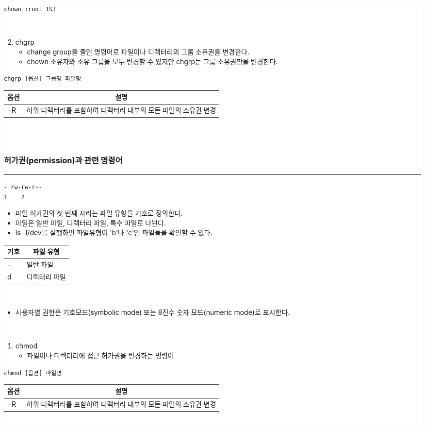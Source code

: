 ```
chown :root TST
```

<br>

2. chgrp
   - change group을 줄인 명령어로 파일이나 디렉터리의 그룹 소유권을 변경한다.
   - chown 소유자와 소유 그룹을 모두 변경할 수 있지만 chgrp는 그룹 소유권만을 변경한다.

```
chgrp [옵션] 그룹명 파일명
```

| 옵션 | 설명                                                             |
| ---- | ---------------------------------------------------------------- |
| -R   | 하위 디렉터리를 포함하여 디렉터리 내부의 모든 파일의 소유권 변경 |

<br>
<br>

### 허가권(permission)과 관련 명령어

---

```
- rw-rw-r--
1    2
```

- 파일 허가권의 첫 번째 자리는 파일 유형을 기호로 정의한다.
- 파일은 일반 파일, 디렉터리 파일, 특수 파일로 나뉜다.
- ls -l/dev를 실행하면 파일유형이 'b'나 'c'인 파일들을 확인할 수 있다.

| 기호 | 파일 유형     |
| ---- | ------------- |
| -    | 일반 파일     |
| d    | 디렉터리 파일 |

<br>

- 사용자별 권한은 기호모드(symbolic mode) 또는 8진수 숫자 모드(numeric mode)로 표시한다.

<br>

1. chmod
   - 파일이나 디렉터리에 접근 허가권을 변경하는 명령어

```
chmod [옵션] 파일명
```

| 옵션 | 설명                                                             |
| ---- | ---------------------------------------------------------------- |
| -R   | 하위 디렉터리를 포함하여 디렉터리 내부의 모든 파일의 소유권 변경 |

<br>
